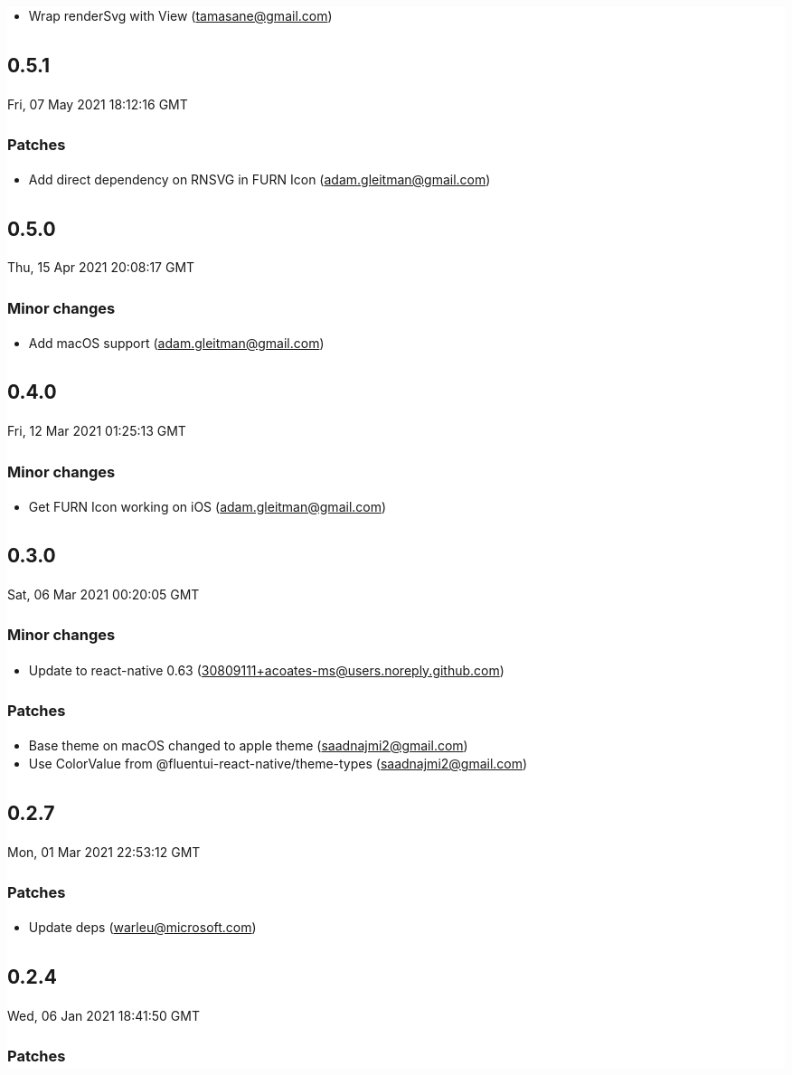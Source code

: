 - Wrap renderSvg with View (tamasane@gmail.com)

## 0.5.1

Fri, 07 May 2021 18:12:16 GMT

### Patches

- Add direct dependency on RNSVG in FURN Icon (adam.gleitman@gmail.com)

## 0.5.0

Thu, 15 Apr 2021 20:08:17 GMT

### Minor changes

- Add macOS support (adam.gleitman@gmail.com)

## 0.4.0

Fri, 12 Mar 2021 01:25:13 GMT

### Minor changes

- Get FURN Icon working on iOS (adam.gleitman@gmail.com)

## 0.3.0

Sat, 06 Mar 2021 00:20:05 GMT

### Minor changes

- Update to react-native 0.63 (30809111+acoates-ms@users.noreply.github.com)

### Patches

- Base theme on macOS changed to apple theme (saadnajmi2@gmail.com)
- Use ColorValue from @fluentui-react-native/theme-types (saadnajmi2@gmail.com)

## 0.2.7

Mon, 01 Mar 2021 22:53:12 GMT

### Patches

- Update deps (warleu@microsoft.com)

## 0.2.4

Wed, 06 Jan 2021 18:41:50 GMT

### Patches
